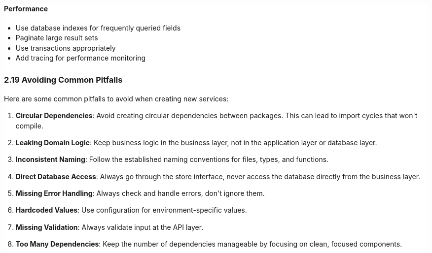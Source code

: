 #### Performance

- Use database indexes for frequently queried fields
- Paginate large result sets
- Use transactions appropriately
- Add tracing for performance monitoring

### 2.19 Avoiding Common Pitfalls

Here are some common pitfalls to avoid when creating new services:

1. **Circular Dependencies**: Avoid creating circular dependencies between packages. This can lead to import cycles that won't compile.

2. **Leaking Domain Logic**: Keep business logic in the business layer, not in the application layer or database layer.

3. **Inconsistent Naming**: Follow the established naming conventions for files, types, and functions.

4. **Direct Database Access**: Always go through the store interface, never access the database directly from the business layer.

5. **Missing Error Handling**: Always check and handle errors, don't ignore them.

6. **Hardcoded Values**: Use configuration for environment-specific values.

7. **Missing Validation**: Always validate input at the API layer.

8. **Too Many Dependencies**: Keep the number of dependencies manageable by focusing on clean, focused components.
